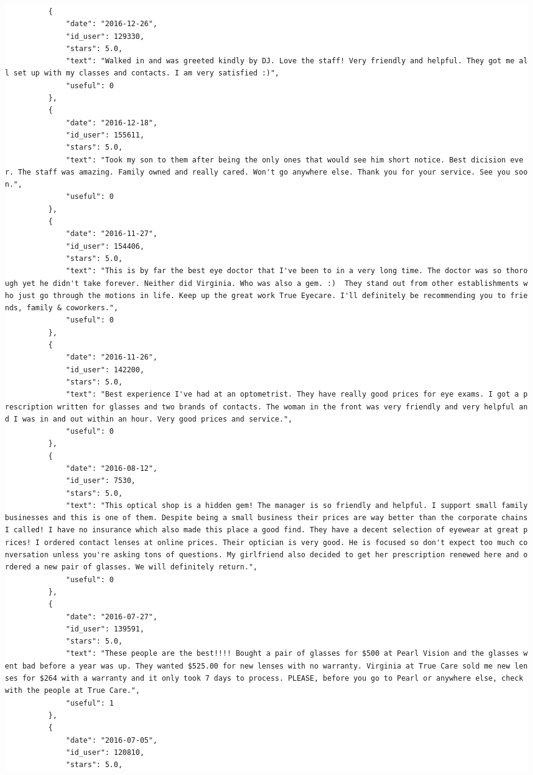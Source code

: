               {
                  "date": "2016-12-26",
                  "id_user": 129330,
                  "stars": 5.0,
                  "text": "Walked in and was greeted kindly by DJ. Love the staff! Very friendly and helpful. They got me all set up with my classes and contacts. I am very satisfied :)",
                  "useful": 0
              },
              {
                  "date": "2016-12-18",
                  "id_user": 155611,
                  "stars": 5.0,
                  "text": "Took my son to them after being the only ones that would see him short notice. Best dicision ever. The staff was amazing. Family owned and really cared. Won't go anywhere else. Thank you for your service. See you soon.",
                  "useful": 0
              },
              {
                  "date": "2016-11-27",
                  "id_user": 154406,
                  "stars": 5.0,
                  "text": "This is by far the best eye doctor that I've been to in a very long time. The doctor was so thorough yet he didn't take forever. Neither did Virginia. Who was also a gem. :)  They stand out from other establishments who just go through the motions in life. Keep up the great work True Eyecare. I'll definitely be recommending you to friends, family & coworkers.",
                  "useful": 0
              },
              {
                  "date": "2016-11-26",
                  "id_user": 142200,
                  "stars": 5.0,
                  "text": "Best experience I've had at an optometrist. They have really good prices for eye exams. I got a prescription written for glasses and two brands of contacts. The woman in the front was very friendly and very helpful and I was in and out within an hour. Very good prices and service.",
                  "useful": 0
              },
              {
                  "date": "2016-08-12",
                  "id_user": 7530,
                  "stars": 5.0,
                  "text": "This optical shop is a hidden gem! The manager is so friendly and helpful. I support small family businesses and this is one of them. Despite being a small business their prices are way better than the corporate chains I called! I have no insurance which also made this place a good find. They have a decent selection of eyewear at great prices! I ordered contact lenses at online prices. Their optician is very good. He is focused so don't expect too much conversation unless you're asking tons of questions. My girlfriend also decided to get her prescription renewed here and ordered a new pair of glasses. We will definitely return.",
                  "useful": 0
              },
              {
                  "date": "2016-07-27",
                  "id_user": 139591,
                  "stars": 5.0,
                  "text": "These people are the best!!!! Bought a pair of glasses for $500 at Pearl Vision and the glasses went bad before a year was up. They wanted $525.00 for new lenses with no warranty. Virginia at True Care sold me new lenses for $264 with a warranty and it only took 7 days to process. PLEASE, before you go to Pearl or anywhere else, check with the people at True Care.",
                  "useful": 1
              },
              {
                  "date": "2016-07-05",
                  "id_user": 120810,
                  "stars": 5.0,